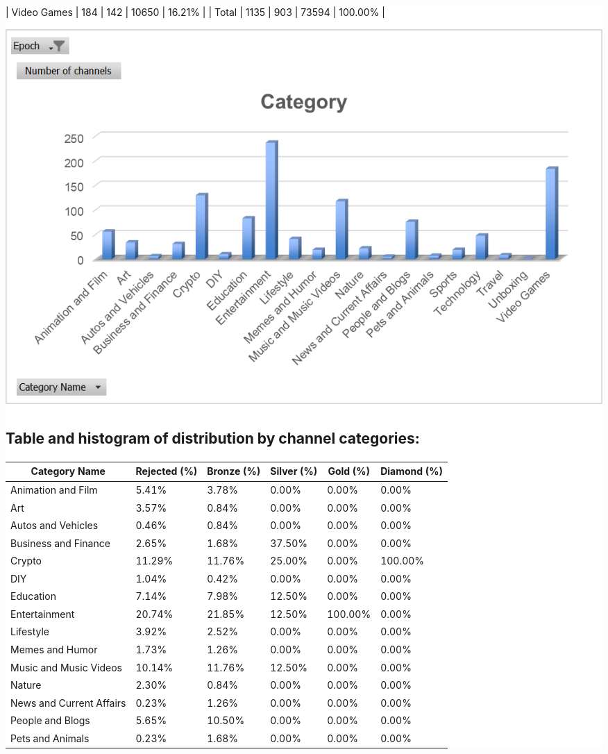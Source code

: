 | Video Games | 184 | 142 | 10650 | 16.21% |
| Total | 1135 | 903 | 73594 | 100.00% |

![Untitled](YPP%20Report%20005%20(19%2011%2023%20-%2026%2011%2023)/Untitled%204.png)

## Table and histogram of distribution by channel categories:

| Category Name | Rejected (%) | Bronze (%) | Silver (%) | Gold (%) | Diamond (%) |
| --- | --- | --- | --- | --- | --- |
| Animation and Film | 5.41% | 3.78% | 0.00% | 0.00% | 0.00% |
| Art | 3.57% | 0.84% | 0.00% | 0.00% | 0.00% |
| Autos and Vehicles | 0.46% | 0.84% | 0.00% | 0.00% | 0.00% |
| Business and Finance | 2.65% | 1.68% | 37.50% | 0.00% | 0.00% |
| Crypto | 11.29% | 11.76% | 25.00% | 0.00% | 100.00% |
| DIY | 1.04% | 0.42% | 0.00% | 0.00% | 0.00% |
| Education | 7.14% | 7.98% | 12.50% | 0.00% | 0.00% |
| Entertainment | 20.74% | 21.85% | 12.50% | 100.00% | 0.00% |
| Lifestyle | 3.92% | 2.52% | 0.00% | 0.00% | 0.00% |
| Memes and Humor | 1.73% | 1.26% | 0.00% | 0.00% | 0.00% |
| Music and Music Videos | 10.14% | 11.76% | 12.50% | 0.00% | 0.00% |
| Nature | 2.30% | 0.84% | 0.00% | 0.00% | 0.00% |
| News and Current Affairs | 0.23% | 1.26% | 0.00% | 0.00% | 0.00% |
| People and Blogs | 5.65% | 10.50% | 0.00% | 0.00% | 0.00% |
| Pets and Animals | 0.23% | 1.68% | 0.00% | 0.00% | 0.00% |